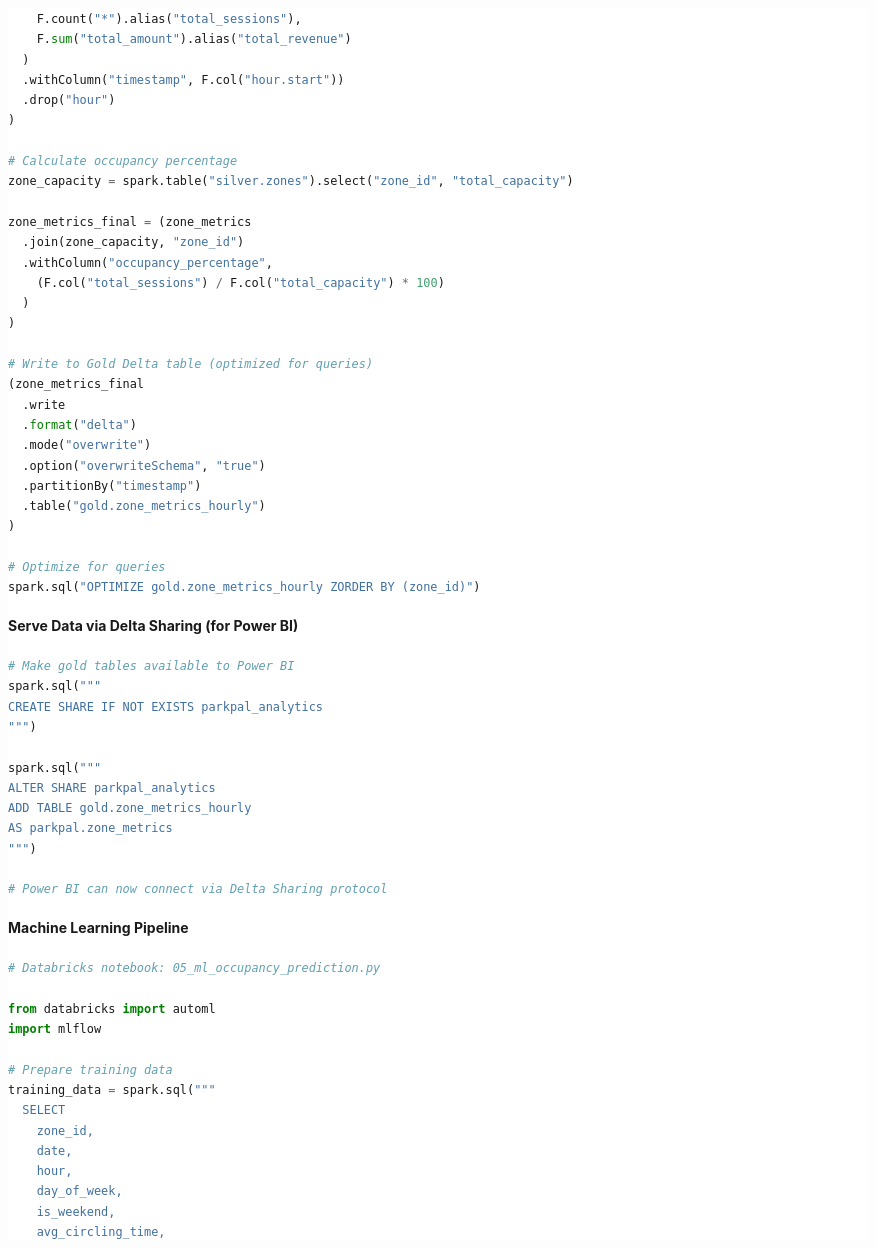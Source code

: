 ```python
    F.count("*").alias("total_sessions"),
    F.sum("total_amount").alias("total_revenue")
  )
  .withColumn("timestamp", F.col("hour.start"))
  .drop("hour")
)

# Calculate occupancy percentage
zone_capacity = spark.table("silver.zones").select("zone_id", "total_capacity")

zone_metrics_final = (zone_metrics
  .join(zone_capacity, "zone_id")
  .withColumn("occupancy_percentage",
    (F.col("total_sessions") / F.col("total_capacity") * 100)
  )
)

# Write to Gold Delta table (optimized for queries)
(zone_metrics_final
  .write
  .format("delta")
  .mode("overwrite")
  .option("overwriteSchema", "true")
  .partitionBy("timestamp")
  .table("gold.zone_metrics_hourly")
)

# Optimize for queries
spark.sql("OPTIMIZE gold.zone_metrics_hourly ZORDER BY (zone_id)")
```

#### Serve Data via Delta Sharing (for Power BI)

```python
# Make gold tables available to Power BI
spark.sql("""
CREATE SHARE IF NOT EXISTS parkpal_analytics
""")

spark.sql("""
ALTER SHARE parkpal_analytics
ADD TABLE gold.zone_metrics_hourly
AS parkpal.zone_metrics
""")

# Power BI can now connect via Delta Sharing protocol
```

#### Machine Learning Pipeline

```python
# Databricks notebook: 05_ml_occupancy_prediction.py

from databricks import automl
import mlflow

# Prepare training data
training_data = spark.sql("""
  SELECT
    zone_id,
    date,
    hour,
    day_of_week,
    is_weekend,
    avg_circling_time,
```
